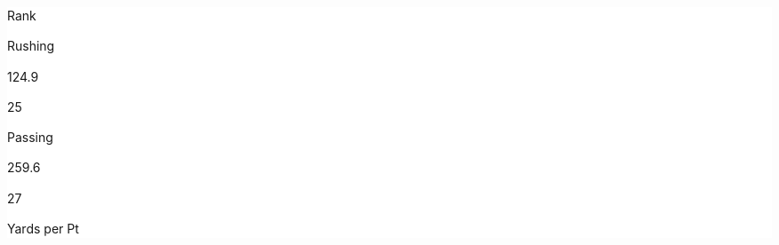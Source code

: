 </th>

<th style="text-align:right;">

Rank

</th>

</tr>

</thead>

<tbody>

<tr>

<td style="text-align:left;">

Rushing

</td>

<td style="text-align:right;">

124.9

</td>

<td style="text-align:right;">

25

</td>

</tr>

<tr>

<td style="text-align:left;">

Passing

</td>

<td style="text-align:right;">

259.6

</td>

<td style="text-align:right;">

27

</td>

</tr>

<tr>

<td style="text-align:left;">

Yards per Pt

</td>
